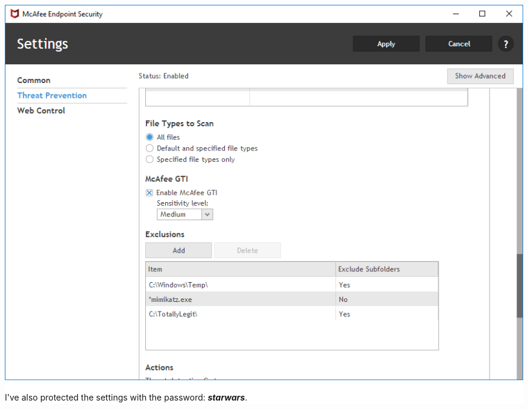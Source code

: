 ![Exclusions](img/exclusions.png)

I've also protected the settings with the password: ***starwars***.
